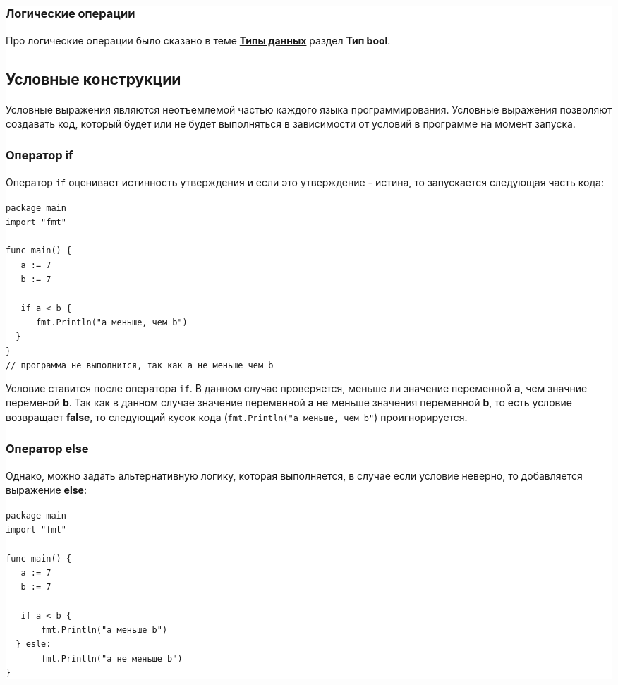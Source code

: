 ### Логические операции

Про логические операции было сказано в теме [**Типы данных**](typeOf.md) раздел **Тип bool**.

## Условные конструкции

Условные выражения являются неотъемлемой частью каждого языка программирования. Условные выражения позволяют создавать код, который будет или не будет выполняться в зависимости от условий в программе на момент запуска.

### Оператор if

Оператор `if` оценивает истинность утверждения и если это утверждение - истина, то запускается следующая часть кода:

```
package main
import "fmt"

func main() {
   a := 7
   b := 7

   if a < b {
      fmt.Println("a меньше, чем b")
  }
}
// программа не выполнится, так как a не меньше чем b
```

Условие ставится после оператора `if`. В данном случае проверяется, меньше ли значение переменной **a**, чем значние переменой **b**. Так как в данном случае значение переменной **a** не меньше значения переменной **b**, то есть условие возвращает **false**, то следующий кусок кода (`fmt.Println("a меньше, чем b"`) проигнорируется.

### Оператор else

Однако, можно задать альтернативную логику, которая выполняется, в случае если условие неверно, то добавляется выражение **else**:

```
package main
import "fmt"

func main() {
   a := 7
   b := 7

   if a < b {
       fmt.Println("a меньше b")
  } esle:
       fmt.Println("а не меньше b")
}
```

